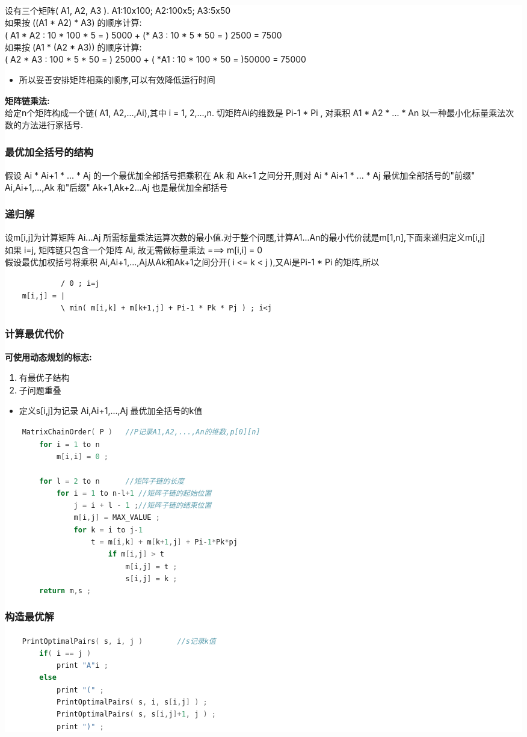 设有三个矩阵( A1, A2, A3 ). A1:10x100; A2:100x5; A3:5x50<br>
如果按 ((A1 * A2) * A3) 的顺序计算:<br>
( A1 * A2 : 10 * 100 * 5 = ) 5000 + (* A3 : 10 * 5 * 50 = ) 2500 = 7500<br>
如果按 (A1 * (A2 * A3)) 的顺序计算:<br>
( A2 * A3 : 100 * 5 * 50 = ) 25000 + ( *A1 : 10 * 100 * 50 = )50000 = 75000<br>
* 所以妥善安排矩阵相乘的顺序,可以有效降低运行时间

**矩阵链乘法:**<br>
给定n个矩阵构成一个链( A1, A2,...,Ai),其中 i = 1, 2,...,n. 切矩阵Ai的维数是 Pi-1 * Pi , 对乘积 A1 * A2 * ... * An 以一种最小化标量乘法次数的方法进行家括号.

### 最优加全括号的结构
假设 Ai * Ai+1 * ... * Aj 的一个最优加全部括号把乘积在 Ak 和 Ak+1 之间分开,则对 Ai * Ai+1 * ... * Aj 最优加全部括号的"前缀" Ai,Ai+1,...,Ak 和"后缀" Ak+1,Ak+2...Aj 也是最优加全部括号

### 递归解
设m[i,j]为计算矩阵 Ai...Aj 所需标量乘法运算次数的最小值.对于整个问题,计算A1...An的最小代价就是m[1,n],下面来递归定义m[i,j]<br>
如果 i=j, 矩阵链只包含一个矩阵 Ai, 故无需做标量乘法 ===> m[i,i] = 0 <br>
假设最优加权括号将乘积 Ai,Ai+1,...,Aj从Ak和Ak+1之间分开( i <= k < j ),又Ai是Pi-1 * Pi 的矩阵,所以<br>
```shell
             / 0 ; i=j
    m[i,j] = |
             \ min( m[i,k] + m[k+1,j] + Pi-1 * Pk * Pj ) ; i<j
```


### 计算最优代价
**可使用动态规划的标志:**

1. 有最优子结构 
2. 子问题重叠


* 定义s[i,j]为记录 Ai,Ai+1,...,Aj 最优加全括号的k值

```c
    MatrixChainOrder( P )   //P记录A1,A2,...,An的维数,p[0][n]
        for i = 1 to n
            m[i,i] = 0 ;

        for l = 2 to n      //矩阵子链的长度
            for i = 1 to n-l+1 //矩阵子链的起始位置
                j = i + l - 1 ;//矩阵子链的结束位置
                m[i,j] = MAX_VALUE ;
                for k = i to j-1
                    t = m[i,k] + m[k+1,j] + Pi-1*Pk*pj
                        if m[i,j] > t
                            m[i,j] = t ;
                            s[i,j] = k ;
        return m,s ;
```

### 构造最优解
```c
    PrintOptimalPairs( s, i, j )        //s记录k值
        if( i == j )
            print "A"i ;
        else
            print "(" ;
            PrintOptimalPairs( s, i, s[i,j] ) ;
            PrintOptimalPairs( s, s[i,j]+1, j ) ;
            print ")" ;
```
